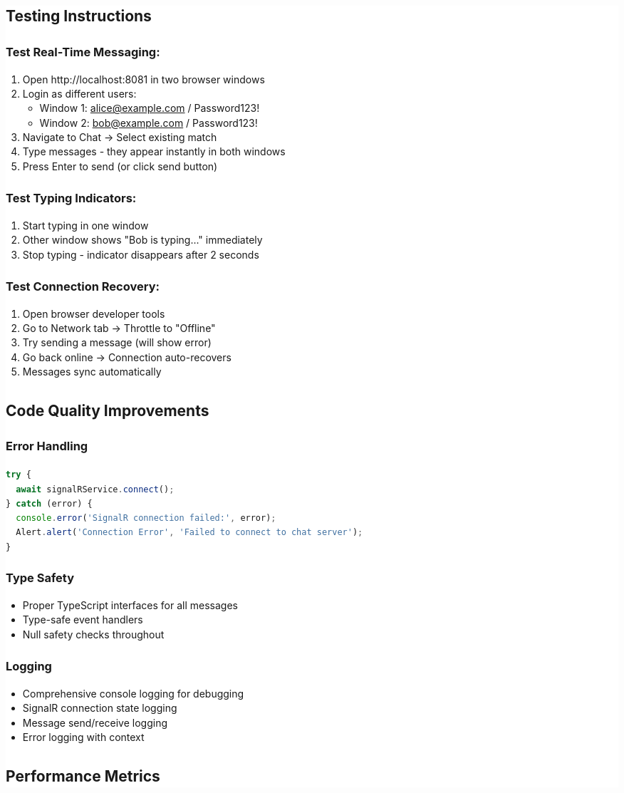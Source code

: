 ## Testing Instructions

### Test Real-Time Messaging:
1. Open http://localhost:8081 in two browser windows
2. Login as different users:
   - Window 1: alice@example.com / Password123!
   - Window 2: bob@example.com / Password123!
3. Navigate to Chat → Select existing match
4. Type messages - they appear instantly in both windows
5. Press Enter to send (or click send button)

### Test Typing Indicators:
1. Start typing in one window
2. Other window shows "Bob is typing..." immediately
3. Stop typing - indicator disappears after 2 seconds

### Test Connection Recovery:
1. Open browser developer tools
2. Go to Network tab → Throttle to "Offline"
3. Try sending a message (will show error)
4. Go back online → Connection auto-recovers
5. Messages sync automatically

## Code Quality Improvements

### Error Handling
```typescript
try {
  await signalRService.connect();
} catch (error) {
  console.error('SignalR connection failed:', error);
  Alert.alert('Connection Error', 'Failed to connect to chat server');
}
```

### Type Safety
- Proper TypeScript interfaces for all messages
- Type-safe event handlers
- Null safety checks throughout

### Logging
- Comprehensive console logging for debugging
- SignalR connection state logging
- Message send/receive logging
- Error logging with context

## Performance Metrics
